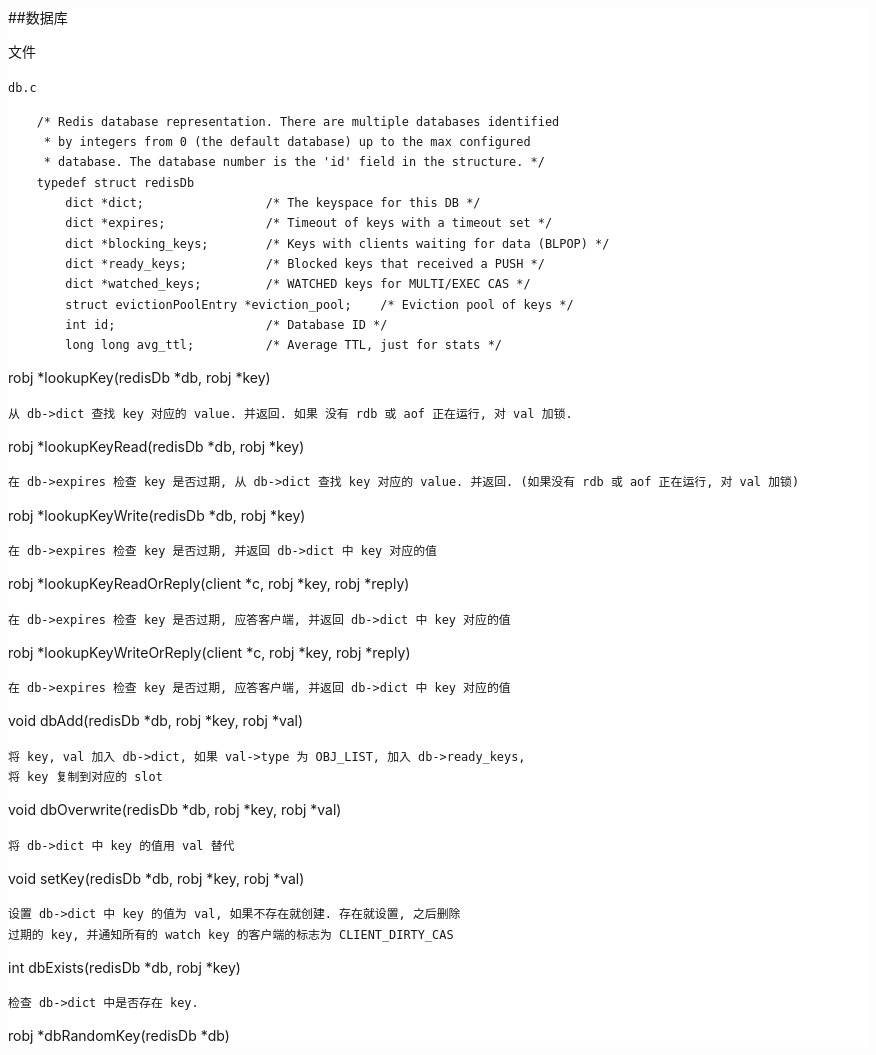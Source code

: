 
##数据库

文件

    db.c

```
    /* Redis database representation. There are multiple databases identified
     * by integers from 0 (the default database) up to the max configured
     * database. The database number is the 'id' field in the structure. */
    typedef struct redisDb
        dict *dict;                 /* The keyspace for this DB */
        dict *expires;              /* Timeout of keys with a timeout set */
        dict *blocking_keys;        /* Keys with clients waiting for data (BLPOP) */
        dict *ready_keys;           /* Blocked keys that received a PUSH */
        dict *watched_keys;         /* WATCHED keys for MULTI/EXEC CAS */
        struct evictionPoolEntry *eviction_pool;    /* Eviction pool of keys */
        int id;                     /* Database ID */
        long long avg_ttl;          /* Average TTL, just for stats */
```

robj *lookupKey(redisDb *db, robj *key)

    从 db->dict 查找 key 对应的 value. 并返回. 如果 没有 rdb 或 aof 正在运行, 对 val 加锁.

robj *lookupKeyRead(redisDb *db, robj *key)

    在 db->expires 检查 key 是否过期, 从 db->dict 查找 key 对应的 value. 并返回. (如果没有 rdb 或 aof 正在运行, 对 val 加锁)

robj *lookupKeyWrite(redisDb *db, robj *key)

    在 db->expires 检查 key 是否过期, 并返回 db->dict 中 key 对应的值

robj *lookupKeyReadOrReply(client *c, robj *key, robj *reply)

    在 db->expires 检查 key 是否过期, 应答客户端, 并返回 db->dict 中 key 对应的值

robj *lookupKeyWriteOrReply(client *c, robj *key, robj *reply)

    在 db->expires 检查 key 是否过期, 应答客户端, 并返回 db->dict 中 key 对应的值

void dbAdd(redisDb *db, robj *key, robj *val)

    将 key, val 加入 db->dict, 如果 val->type 为 OBJ_LIST, 加入 db->ready_keys,
    将 key 复制到对应的 slot

void dbOverwrite(redisDb *db, robj *key, robj *val)

    将 db->dict 中 key 的值用 val 替代

void setKey(redisDb *db, robj *key, robj *val)

    设置 db->dict 中 key 的值为 val, 如果不存在就创建. 存在就设置, 之后删除
    过期的 key, 并通知所有的 watch key 的客户端的标志为 CLIENT_DIRTY_CAS

int dbExists(redisDb *db, robj *key)

    检查 db->dict 中是否存在 key.

robj *dbRandomKey(redisDb *db)
